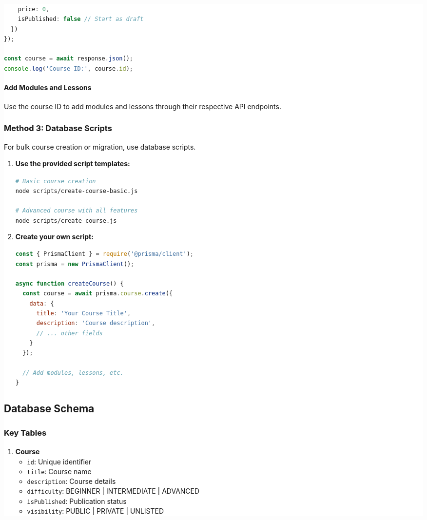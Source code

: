 ```javascript
    price: 0,
    isPublished: false // Start as draft
  })
});

const course = await response.json();
console.log('Course ID:', course.id);
```

#### Add Modules and Lessons
Use the course ID to add modules and lessons through their respective API endpoints.

### Method 3: Database Scripts

For bulk course creation or migration, use database scripts.

1. **Use the provided script templates:**
   ```bash
   # Basic course creation
   node scripts/create-course-basic.js
   
   # Advanced course with all features
   node scripts/create-course.js
   ```

2. **Create your own script:**
   ```javascript
   const { PrismaClient } = require('@prisma/client');
   const prisma = new PrismaClient();

   async function createCourse() {
     const course = await prisma.course.create({
       data: {
         title: 'Your Course Title',
         description: 'Course description',
         // ... other fields
       }
     });
     
     // Add modules, lessons, etc.
   }
   ```

## Database Schema

### Key Tables

1. **Course**
   - `id`: Unique identifier
   - `title`: Course name
   - `description`: Course details
   - `difficulty`: BEGINNER | INTERMEDIATE | ADVANCED
   - `isPublished`: Publication status
   - `visibility`: PUBLIC | PRIVATE | UNLISTED
